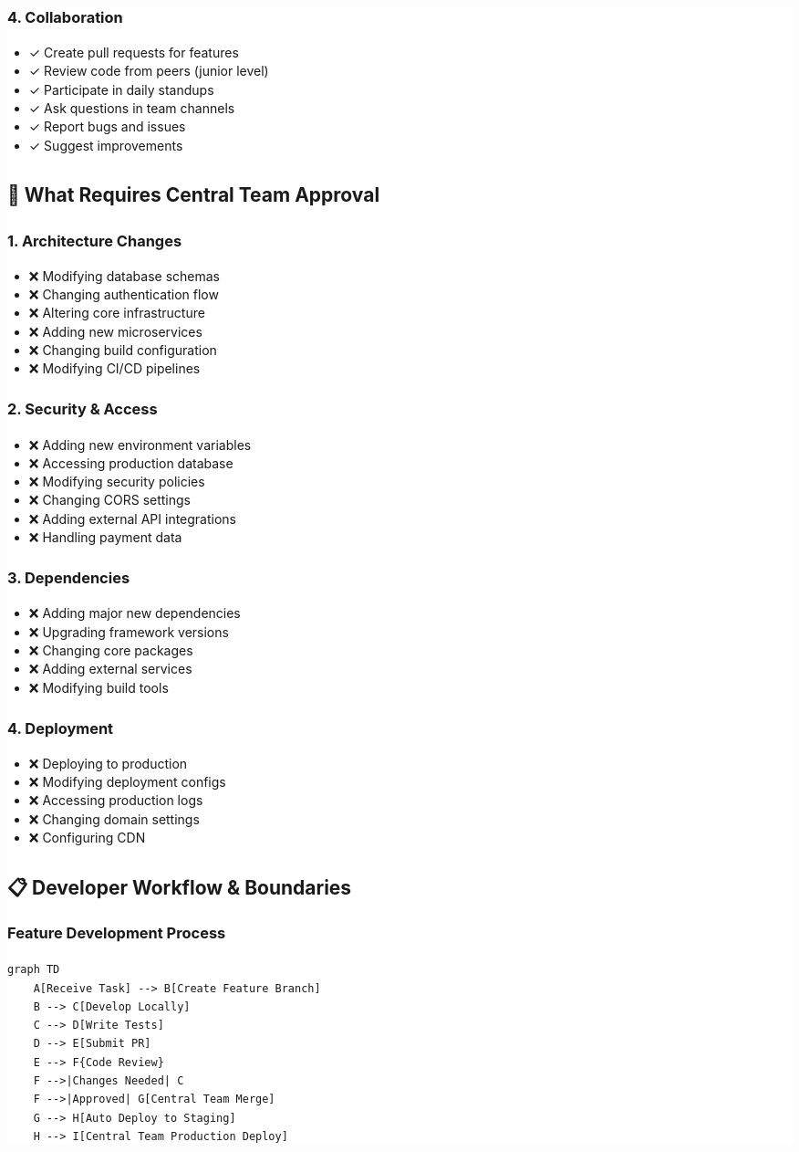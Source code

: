 ### 4. Collaboration

- ✓ Create pull requests for features
- ✓ Review code from peers (junior level)
- ✓ Participate in daily standups
- ✓ Ask questions in team channels
- ✓ Report bugs and issues
- ✓ Suggest improvements

## 🚫 What Requires Central Team Approval

### 1. Architecture Changes

- ❌ Modifying database schemas
- ❌ Changing authentication flow
- ❌ Altering core infrastructure
- ❌ Adding new microservices
- ❌ Changing build configuration
- ❌ Modifying CI/CD pipelines

### 2. Security & Access

- ❌ Adding new environment variables
- ❌ Accessing production database
- ❌ Modifying security policies
- ❌ Changing CORS settings
- ❌ Adding external API integrations
- ❌ Handling payment data

### 3. Dependencies

- ❌ Adding major new dependencies
- ❌ Upgrading framework versions
- ❌ Changing core packages
- ❌ Adding external services
- ❌ Modifying build tools

### 4. Deployment

- ❌ Deploying to production
- ❌ Modifying deployment configs
- ❌ Accessing production logs
- ❌ Changing domain settings
- ❌ Configuring CDN

## 📋 Developer Workflow & Boundaries

### Feature Development Process

```mermaid
graph TD
    A[Receive Task] --> B[Create Feature Branch]
    B --> C[Develop Locally]
    C --> D[Write Tests]
    D --> E[Submit PR]
    E --> F{Code Review}
    F -->|Changes Needed| C
    F -->|Approved| G[Central Team Merge]
    G --> H[Auto Deploy to Staging]
    H --> I[Central Team Production Deploy]
```
